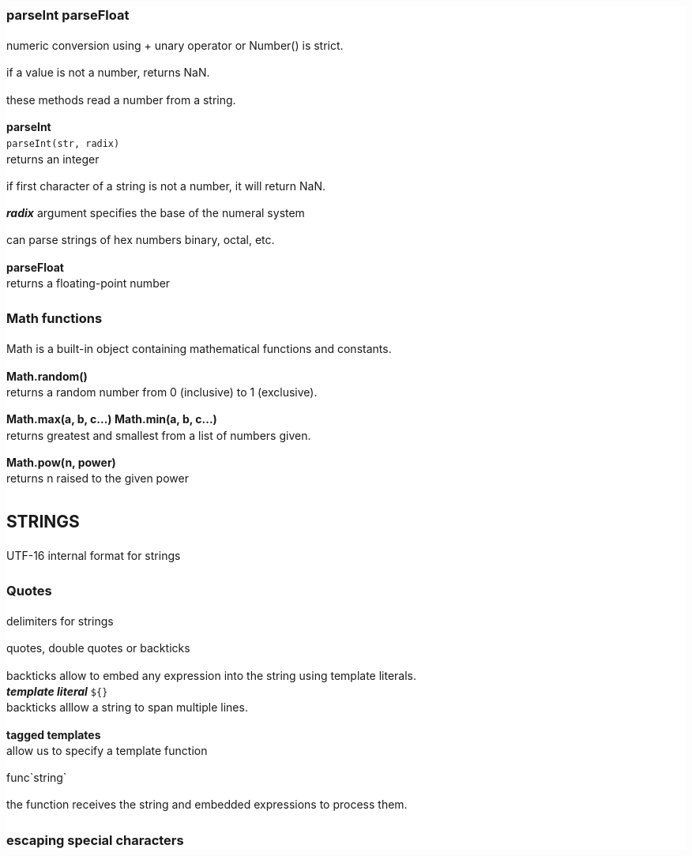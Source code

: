 ### **parseInt parseFloat**  
numeric conversion using + unary operator or Number() is strict.

if a value is not a number, returns NaN.
        
these methods read a number from a string.

**parseInt**  
`parseInt(str, radix)`  
returns an integer

if first character of a string is not a number, it will return NaN.

***radix*** argument specifies the base of the numeral system

can parse strings of hex numbers binary, octal, etc.
        
**parseFloat**  
returns a floating-point number

### **Math functions**

Math is a built-in object containing mathematical functions and constants.

**Math.random()**  
returns a random number from 0 (inclusive) to 1 (exclusive).
        
**Math.max(a, b, c...) Math.min(a, b, c...)**  
returns greatest and smallest from a list of numbers given.
        
**Math.pow(n, power)**  
returns n raised to the given power
        
## **STRINGS**

UTF-16 internal format for strings

### **Quotes**  

delimiters for strings

quotes, double quotes or backticks

backticks allow to embed any expression into the string using template literals.  
***template literal*** `${}`  
backticks alllow a string to span multiple lines.  



**tagged templates**  
allow us to specify a template function

func\`string\`

the function receives the string and embedded expressions to process them.
        
### **escaping special characters**
